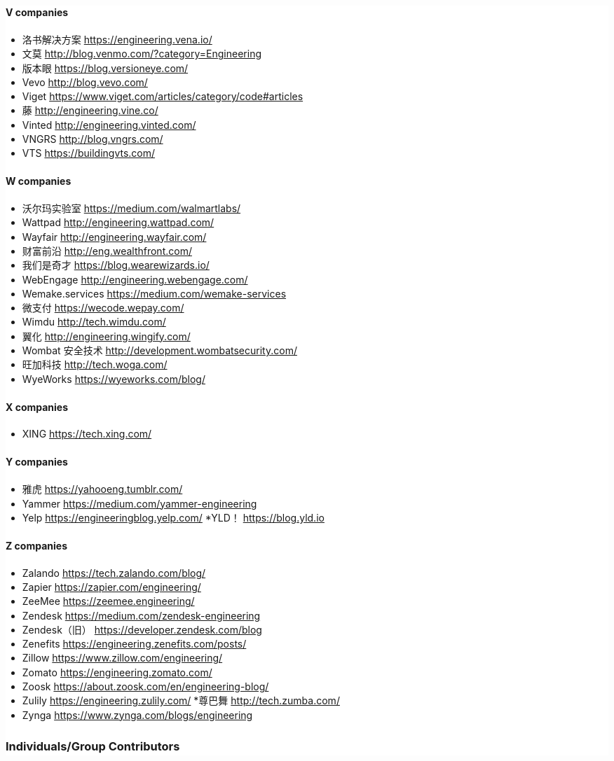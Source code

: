#### V companies
* 洛书解决方案 https://engineering.vena.io/
* 文莫 http://blog.venmo.com/?category=Engineering
* 版本眼 https://blog.versioneye.com/
* Vevo http://blog.vevo.com/
* Viget https://www.viget.com/articles/category/code#articles
* 藤 http://engineering.vine.co/
* Vinted http://engineering.vinted.com/
* VNGRS http://blog.vngrs.com/
* VTS https://buildingvts.com/

#### W companies
* 沃尔玛实验室 https://medium.com/walmartlabs/
* Wattpad http://engineering.wattpad.com/
* Wayfair http://engineering.wayfair.com/
* 财富前沿 http://eng.wealthfront.com/
* 我们是奇才 https://blog.wearewizards.io/
* WebEngage http://engineering.webengage.com/
* Wemake.services https://medium.com/wemake-services
* 微支付 https://wecode.wepay.com/
* Wimdu http://tech.wimdu.com/
* 翼化 http://engineering.wingify.com/
* Wombat 安全技术 http://development.wombatsecurity.com/
* 旺加科技 http://tech.woga.com/
* WyeWorks https://wyeworks.com/blog/

#### X companies
* XING https://tech.xing.com/

#### Y companies
* 雅虎 https://yahooeng.tumblr.com/
* Yammer https://medium.com/yammer-engineering
* Yelp https://engineeringblog.yelp.com/
 *YLD！  https://blog.yld.io

#### Z companies
* Zalando https://tech.zalando.com/blog/
* Zapier https://zapier.com/engineering/
* ZeeMee https://zeemee.engineering/
* Zendesk https://medium.com/zendesk-engineering
* Zendesk（旧） https://developer.zendesk.com/blog
* Zenefits https://engineering.zenefits.com/posts/
* Zillow https://www.zillow.com/engineering/
* Zomato https://engineering.zomato.com/
* Zoosk https://about.zoosk.com/en/engineering-blog/
* Zulily https://engineering.zulily.com/
*尊巴舞 http://tech.zumba.com/
* Zynga https://www.zynga.com/blogs/engineering

### Individuals/Group Contributors
